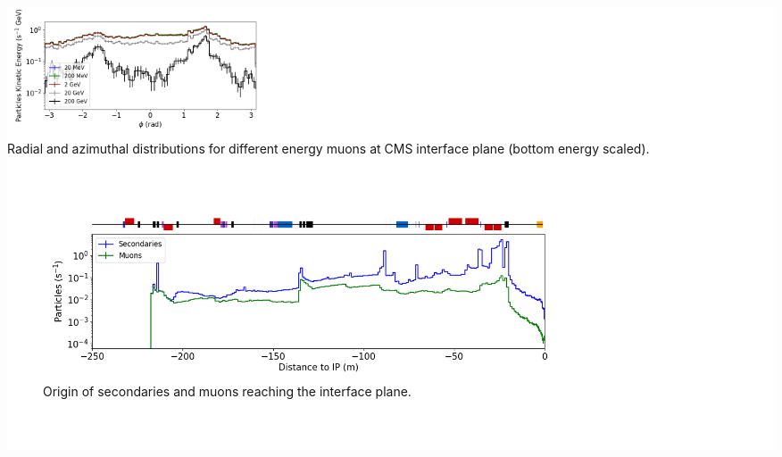 <img src="/public/img/beamhalo_cms_beam1_total/INTERFACE_PLANE_mu_diff_phi_KE_beamhalo_cms_beam1_total.png" style="width: 30vw;">
<figcaption>Radial and azimuthal distributions for different energy muons at CMS interface plane (bottom energy scaled).</figcaption>
</figure>

<br>
<br>

<figure>
<img src="/public/img/beamhalo_cms_beam1_total/Traj_origin_secoPmu_beamhalo_cms_beam1_total.png" style="width: 60vw;">
<figcaption>Origin of secondaries and muons reaching the interface plane.</figcaption>
</figure>

<br>
<br>

<figure>